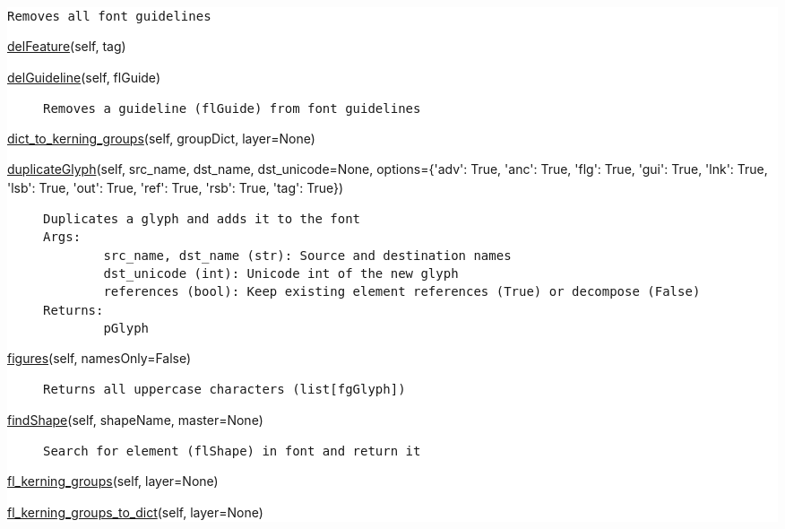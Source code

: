 <pre class="doc" markdown="0">Removes all font guidelines</pre>

</dd></dl>
<dl class="function"><dt><a name="pFont-delFeature" href="#pFont-delFeature"><span class="function-name">delFeature</span></a><span class="argspec">(self, tag)</span></dt><dd>

<pre class="doc" markdown="0"></pre>

</dd></dl>
<dl class="function"><dt><a name="pFont-delGuideline" href="#pFont-delGuideline"><span class="function-name">delGuideline</span></a><span class="argspec">(self, flGuide)</span></dt><dd>

<pre class="doc" markdown="0">Removes a guideline (flGuide) from font guidelines</pre>

</dd></dl>
<dl class="function"><dt><a name="pFont-dict_to_kerning_groups" href="#pFont-dict_to_kerning_groups"><span class="function-name">dict_to_kerning_groups</span></a><span class="argspec">(self, groupDict, layer<span class="parameter-default">=None</span>)</span></dt><dd>

<pre class="doc" markdown="0"></pre>

</dd></dl>
<dl class="function"><dt><a name="pFont-duplicateGlyph" href="#pFont-duplicateGlyph"><span class="function-name">duplicateGlyph</span></a><span class="argspec">(self, src_name, dst_name, dst_unicode<span class="parameter-default">=None</span>, options<span class="parameter-default">={'adv': True, 'anc': True, 'flg': True, 'gui': True, 'lnk': True, 'lsb': True, 'out': True, 'ref': True, 'rsb': True, 'tag': True}</span>)</span></dt><dd>

<pre class="doc" markdown="0">Duplicates a glyph and adds it to the font
Args:
        src_name, dst_name (str): Source and destination names
        dst_unicode (int): Unicode int of the new glyph
        references (bool): Keep existing element references (True) or decompose (False)
Returns:
        pGlyph</pre>

</dd></dl>
<dl class="function"><dt><a name="pFont-figures" href="#pFont-figures"><span class="function-name">figures</span></a><span class="argspec">(self, namesOnly<span class="parameter-default">=False</span>)</span></dt><dd>

<pre class="doc" markdown="0">Returns all uppercase characters (list[fgGlyph])</pre>

</dd></dl>
<dl class="function"><dt><a name="pFont-findShape" href="#pFont-findShape"><span class="function-name">findShape</span></a><span class="argspec">(self, shapeName, master<span class="parameter-default">=None</span>)</span></dt><dd>

<pre class="doc" markdown="0">Search for element (flShape) in font and return it</pre>

</dd></dl>
<dl class="function"><dt><a name="pFont-fl_kerning_groups" href="#pFont-fl_kerning_groups"><span class="function-name">fl_kerning_groups</span></a><span class="argspec">(self, layer<span class="parameter-default">=None</span>)</span></dt><dd>

<pre class="doc" markdown="0"></pre>

</dd></dl>
<dl class="function"><dt><a name="pFont-fl_kerning_groups_to_dict" href="#pFont-fl_kerning_groups_to_dict"><span class="function-name">fl_kerning_groups_to_dict</span></a><span class="argspec">(self, layer<span class="parameter-default">=None</span>)</span></dt><dd>
